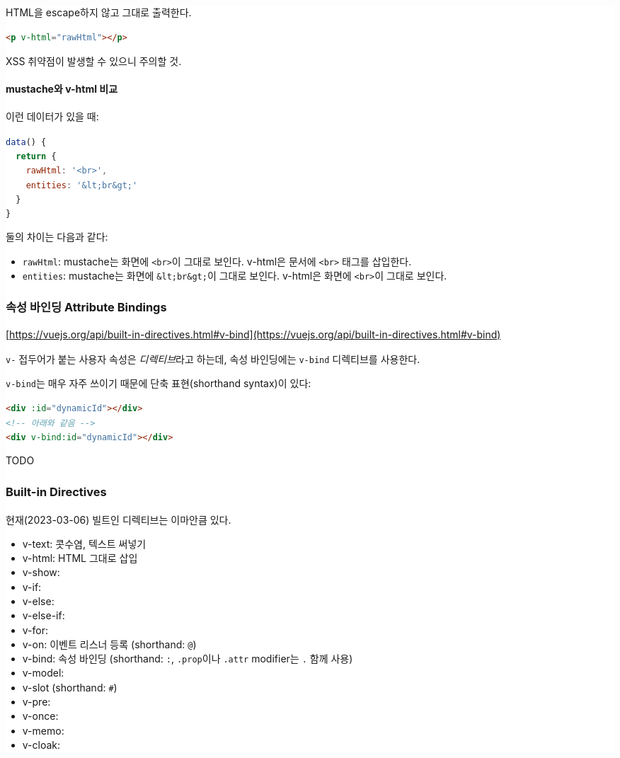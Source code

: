 HTML을 escape하지 않고 그대로 출력한다.

```html
<p v-html="rawHtml"></p>
```

XSS 취약점이 발생할 수 있으니 주의할 것.

#### mustache와 v-html 비교

이런 데이터가 있을 때:

```js
data() {
  return {
    rawHtml: '<br>',
    entities: '&lt;br&gt;'
  }
}
```

둘의 차이는 다음과 같다:

- `rawHtml`: mustache는 화면에 `<br>`이 그대로 보인다. v-html은 문서에 `<br>` 태그를 삽입한다.
- `entities`: mustache는 화면에 `&lt;br&gt;`이 그대로 보인다. v-html은 화면에 `<br>`이 그대로 보인다.

### 속성 바인딩 Attribute Bindings

[https://vuejs.org/api/built-in-directives.html#v-bind](https://vuejs.org/api/built-in-directives.html#v-bind)

`v-` 접두어가 붙는 사용자 속성은 *디렉티브*라고 하는데, 속성 바인딩에는 `v-bind` 디렉티브를 사용한다.

`v-bind`는 매우 자주 쓰이기 때문에 단축 표현(shorthand syntax)이 있다:

```html
<div :id="dynamicId"></div>
<!-- 아래와 같음 -->
<div v-bind:id="dynamicId"></div>
```

TODO

### Built-in Directives

현재(2023-03-06) 빌트인 디렉티브는 이마안큼 있다.

- v-text: 콧수염, 텍스트 써넣기
- v-html: HTML 그대로 삽입
- v-show:
- v-if:
- v-else:
- v-else-if:
- v-for:
- v-on: 이벤트 리스너 등록 (shorthand: `@`)
- v-bind: 속성 바인딩 (shorthand: `:`, `.prop`이나 `.attr` modifier는 `.` 함께 사용)
- v-model: 
- v-slot (shorthand: `#`)
- v-pre: 
- v-once: 
- v-memo: 
- v-cloak: 
